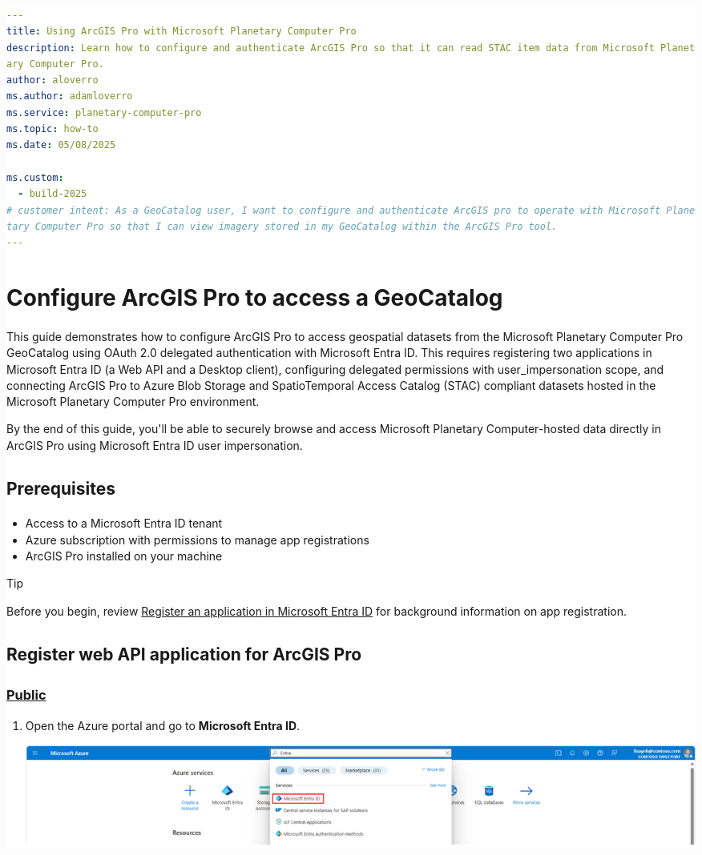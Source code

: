 ```yaml
---
title: Using ArcGIS Pro with Microsoft Planetary Computer Pro
description: Learn how to configure and authenticate ArcGIS Pro so that it can read STAC item data from Microsoft Planetary Computer Pro. 
author: aloverro
ms.author: adamloverro
ms.service: planetary-computer-pro
ms.topic: how-to
ms.date: 05/08/2025

ms.custom:
  - build-2025
# customer intent: As a GeoCatalog user, I want to configure and authenticate ArcGIS pro to operate with Microsoft Planetary Computer Pro so that I can view imagery stored in my GeoCatalog within the ArcGIS Pro tool.
---
```


# Configure ArcGIS Pro to access a GeoCatalog

This guide demonstrates how to configure ArcGIS Pro to access geospatial datasets from the Microsoft Planetary Computer Pro GeoCatalog using OAuth 2.0 delegated authentication with Microsoft Entra ID. This requires registering two applications in Microsoft Entra ID (a Web API and a Desktop client), configuring delegated permissions with user_impersonation scope, and connecting ArcGIS Pro to Azure Blob Storage and SpatioTemporal Access Catalog (STAC) compliant datasets hosted in the Microsoft Planetary Computer Pro environment.

By the end of this guide, you'll be able to securely browse and access Microsoft Planetary Computer-hosted data directly in ArcGIS Pro using Microsoft Entra ID user impersonation.

## Prerequisites

- Access to a Microsoft Entra ID tenant
- Azure subscription with permissions to manage app registrations
- ArcGIS Pro installed on your machine

> [!TIP] 
> Before you begin, review [Register an application in Microsoft Entra ID](/entra/identity-platform/quickstart-register-app) for background information on app registration.


## Register web API application for ArcGIS Pro
### [Public](#tab/public)
1. Open the Azure portal and go to **Microsoft Entra ID**.

    [ ![Screenshot showing a user selecting Microsoft Entra ID from Azure portal.](media/microsoft-entra-id.png) ](media/microsoft-entra-id.png#lightbox)

